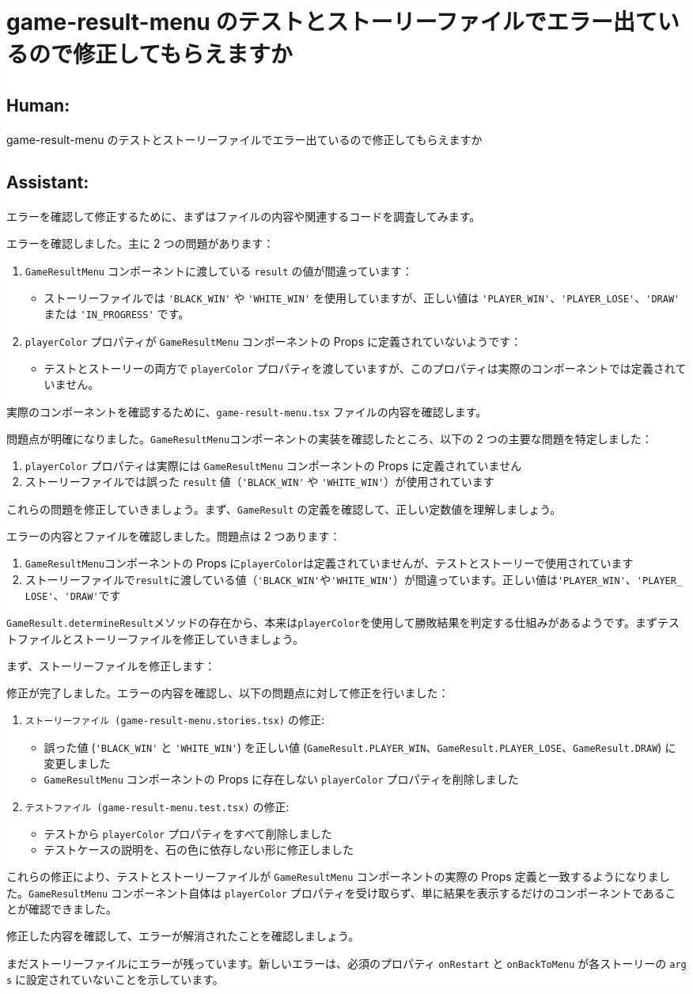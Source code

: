 # game-result-menu のテストとストーリーファイルでエラー出ているので修正してもらえますか

## Human:

game-result-menu のテストとストーリーファイルでエラー出ているので修正してもらえますか

## Assistant:

エラーを確認して修正するために、まずはファイルの内容や関連するコードを調査してみます。

エラーを確認しました。主に 2 つの問題があります：

1. `GameResultMenu` コンポーネントに渡している `result` の値が間違っています：

   - ストーリーファイルでは `'BLACK_WIN'` や `'WHITE_WIN'` を使用していますが、正しい値は `'PLAYER_WIN'`、`'PLAYER_LOSE'`、`'DRAW'` または `'IN_PROGRESS'` です。

2. `playerColor` プロパティが `GameResultMenu` コンポーネントの Props に定義されていないようです：
   - テストとストーリーの両方で `playerColor` プロパティを渡していますが、このプロパティは実際のコンポーネントでは定義されていません。

実際のコンポーネントを確認するために、`game-result-menu.tsx` ファイルの内容を確認します。

問題点が明確になりました。`GameResultMenu`コンポーネントの実装を確認したところ、以下の 2 つの主要な問題を特定しました：

1. `playerColor` プロパティは実際には `GameResultMenu` コンポーネントの Props に定義されていません
2. ストーリーファイルでは誤った `result` 値（`'BLACK_WIN'` や `'WHITE_WIN'`）が使用されています

これらの問題を修正していきましょう。まず、`GameResult` の定義を確認して、正しい定数値を理解しましょう。

エラーの内容とファイルを確認しました。問題点は 2 つあります：

1. `GameResultMenu`コンポーネントの Props に`playerColor`は定義されていませんが、テストとストーリーで使用されています
2. ストーリーファイルで`result`に渡している値（`'BLACK_WIN'`や`'WHITE_WIN'`）が間違っています。正しい値は`'PLAYER_WIN'`、`'PLAYER_LOSE'`、`'DRAW'`です

`GameResult.determineResult`メソッドの存在から、本来は`playerColor`を使用して勝敗結果を判定する仕組みがあるようです。まずテストファイルとストーリーファイルを修正していきましょう。

まず、ストーリーファイルを修正します：

修正が完了しました。エラーの内容を確認し、以下の問題点に対して修正を行いました：

1. `ストーリーファイル (game-result-menu.stories.tsx)` の修正:

   - 誤った値 (`'BLACK_WIN'` と `'WHITE_WIN'`) を正しい値 (`GameResult.PLAYER_WIN`、`GameResult.PLAYER_LOSE`、`GameResult.DRAW`) に変更しました
   - `GameResultMenu` コンポーネントの Props に存在しない `playerColor` プロパティを削除しました

2. `テストファイル (game-result-menu.test.tsx)` の修正:
   - テストから `playerColor` プロパティをすべて削除しました
   - テストケースの説明を、石の色に依存しない形に修正しました

これらの修正により、テストとストーリーファイルが `GameResultMenu` コンポーネントの実際の Props 定義と一致するようになりました。`GameResultMenu` コンポーネント自体は `playerColor` プロパティを受け取らず、単に結果を表示するだけのコンポーネントであることが確認できました。

修正した内容を確認して、エラーが解消されたことを確認しましょう。

まだストーリーファイルにエラーが残っています。新しいエラーは、必須のプロパティ `onRestart` と `onBackToMenu` が各ストーリーの `args` に設定されていないことを示しています。
